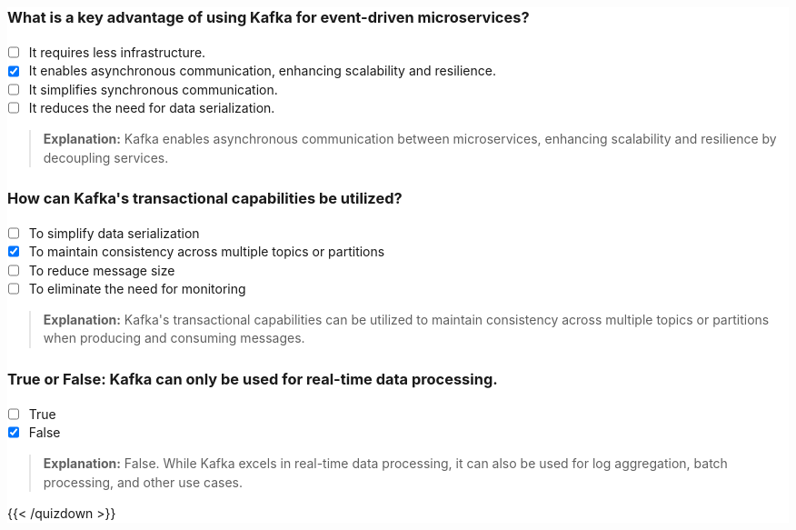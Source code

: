 ### What is a key advantage of using Kafka for event-driven microservices?

- [ ] It requires less infrastructure.
- [x] It enables asynchronous communication, enhancing scalability and resilience.
- [ ] It simplifies synchronous communication.
- [ ] It reduces the need for data serialization.

> **Explanation:** Kafka enables asynchronous communication between microservices, enhancing scalability and resilience by decoupling services.

### How can Kafka's transactional capabilities be utilized?

- [ ] To simplify data serialization
- [x] To maintain consistency across multiple topics or partitions
- [ ] To reduce message size
- [ ] To eliminate the need for monitoring

> **Explanation:** Kafka's transactional capabilities can be utilized to maintain consistency across multiple topics or partitions when producing and consuming messages.

### True or False: Kafka can only be used for real-time data processing.

- [ ] True
- [x] False

> **Explanation:** False. While Kafka excels in real-time data processing, it can also be used for log aggregation, batch processing, and other use cases.

{{< /quizdown >}}

